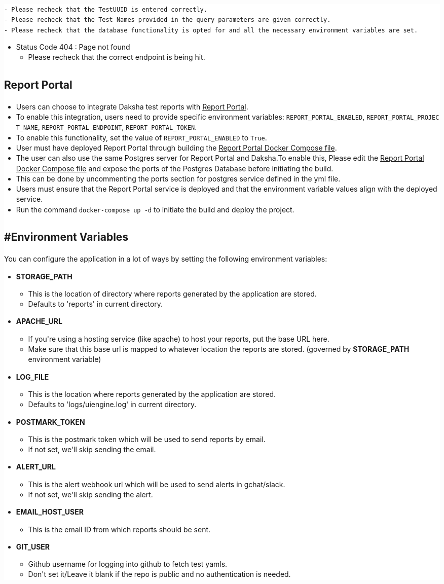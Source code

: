     - Please recheck that the TestUUID is entered correctly.
    - Please recheck that the Test Names provided in the query parameters are given correctly.
    - Please recheck that the database functionality is opted for and all the necessary environment variables are set.
  - Status Code 404 : Page not found
    - Please recheck that the correct endpoint is being hit.

## Report Portal
- Users can choose to integrate Daksha test reports with [Report Portal](https://github.com/reportportal).
- To enable this integration, users need to provide specific environment variables: 
`REPORT_PORTAL_ENABLED`, `REPORT_PORTAL_PROJECT_NAME`, `REPORT_PORTAL_ENDPOINT`, `REPORT_PORTAL_TOKEN`.
- To enable this functionality, set the value of `REPORT_PORTAL_ENABLED` to `True`.
- User must have deployed Report Portal through building the [Report Portal Docker Compose file](https://github.com/reportportal/reportportal/blob/master/docker-compose.yml). 
- The user can also use the same Postgres server for Report Portal and Daksha.To enable this, Please edit the [Report Portal Docker Compose file](https://github.com/reportportal/reportportal/blob/master/docker-compose.yml) and expose the ports of the Postgres Database before initiating the build.
- This can be done by uncommenting the ports section for postgres service defined in the yml file.
- Users must ensure that the Report Portal service is deployed and that the environment variable values align with the deployed service.
- Run the command `docker-compose up -d` to initiate the build and deploy the project.

## #Environment Variables
You can configure the application in a lot of ways by setting the following environment variables:
* **STORAGE_PATH**
  * This is the location of directory where reports generated by the application are stored.
  * Defaults to 'reports' in current directory.

* **APACHE_URL**
  * If you're using a hosting service (like apache) to host your reports, put the base URL here.
  * Make sure that this base url is mapped to whatever location the reports are stored. (governed by **STORAGE_PATH** environment variable)

* **LOG_FILE**
  * This is the location where reports generated by the application are stored.
  * Defaults to 'logs/uiengine.log' in current directory.

* **POSTMARK_TOKEN**
  * This is the postmark token which will be used to send reports by email.
  * If not set, we'll skip sending the email.
  
* **ALERT_URL**
  * This is the alert webhook url which will be used to send alerts in gchat/slack.
  * If not set, we'll skip sending the alert.
  
* **EMAIL_HOST_USER**
  * This is the email ID from which reports should be sent.

* **GIT_USER**
  * Github username for logging into github to fetch test yamls.
  * Don't set it/Leave it blank if the repo is public and no authentication is needed.
